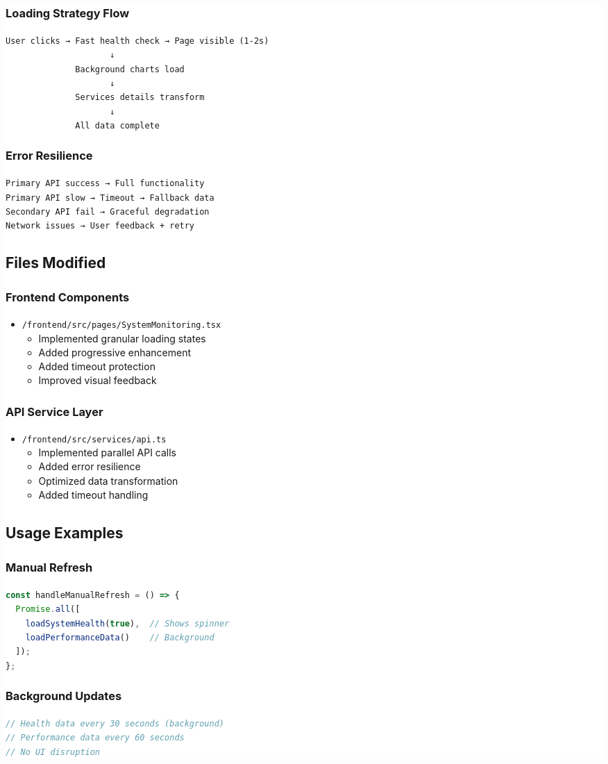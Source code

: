 ### Loading Strategy Flow
```
User clicks → Fast health check → Page visible (1-2s)
                     ↓
              Background charts load
                     ↓
              Services details transform
                     ↓
              All data complete
```

### Error Resilience
```
Primary API success → Full functionality
Primary API slow → Timeout → Fallback data
Secondary API fail → Graceful degradation
Network issues → User feedback + retry
```

## Files Modified

### Frontend Components
- `/frontend/src/pages/SystemMonitoring.tsx`
  - Implemented granular loading states
  - Added progressive enhancement
  - Added timeout protection
  - Improved visual feedback

### API Service Layer
- `/frontend/src/services/api.ts`
  - Implemented parallel API calls
  - Added error resilience
  - Optimized data transformation
  - Added timeout handling

## Usage Examples

### Manual Refresh
```typescript
const handleManualRefresh = () => {
  Promise.all([
    loadSystemHealth(true),  // Shows spinner
    loadPerformanceData()    // Background
  ]);
};
```

### Background Updates
```typescript
// Health data every 30 seconds (background)
// Performance data every 60 seconds
// No UI disruption
```
